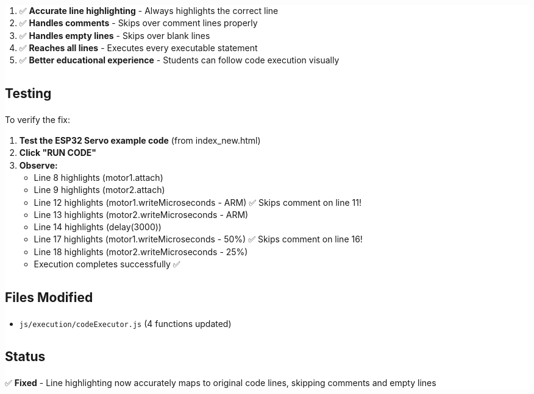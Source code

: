1. ✅ **Accurate line highlighting** - Always highlights the correct line
2. ✅ **Handles comments** - Skips over comment lines properly
3. ✅ **Handles empty lines** - Skips over blank lines
4. ✅ **Reaches all lines** - Executes every executable statement
5. ✅ **Better educational experience** - Students can follow code execution visually

## Testing

To verify the fix:

1. **Test the ESP32 Servo example code** (from index_new.html)
2. **Click "RUN CODE"**
3. **Observe:**
   - Line 8 highlights (motor1.attach)
   - Line 9 highlights (motor2.attach)
   - Line 12 highlights (motor1.writeMicroseconds - ARM) ✅ Skips comment on line 11!
   - Line 13 highlights (motor2.writeMicroseconds - ARM)
   - Line 14 highlights (delay(3000))
   - Line 17 highlights (motor1.writeMicroseconds - 50%) ✅ Skips comment on line 16!
   - Line 18 highlights (motor2.writeMicroseconds - 25%)
   - Execution completes successfully ✅

## Files Modified

- `js/execution/codeExecutor.js` (4 functions updated)

## Status

✅ **Fixed** - Line highlighting now accurately maps to original code lines, skipping comments and empty lines
